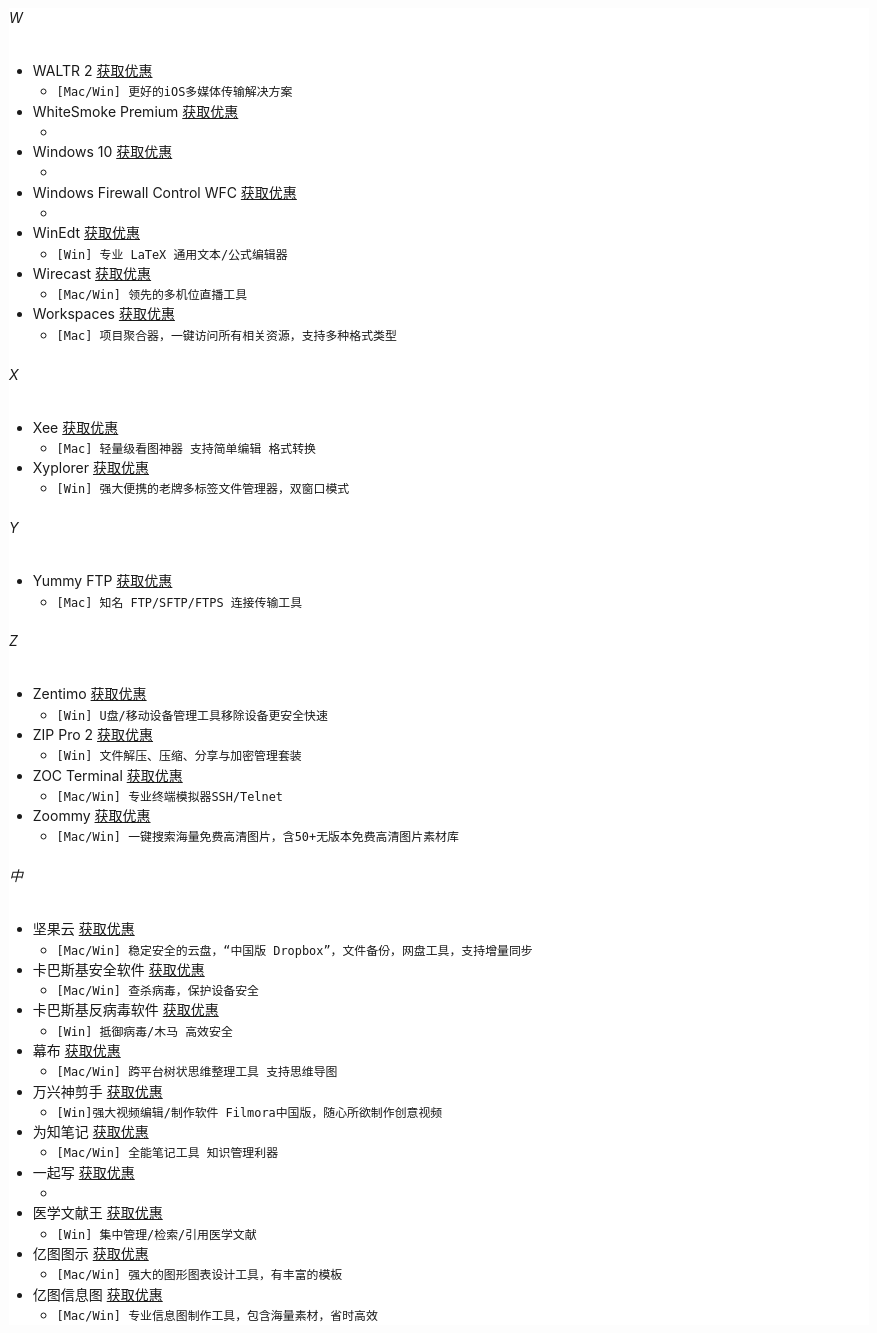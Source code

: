 ###### W
* WALTR 2	[获取优惠](https://partner.lizhi.io/congcong/waltr_2)
    * `[Mac/Win] 更好的iOS多媒体传输解决方案`
* WhiteSmoke Premium	[获取优惠](https://partner.lizhi.io/congcong/whitesmoke)
    * ` `
* Windows 10	[获取优惠](https://partner.lizhi.io/congcong/windows_10)
    * ` `
* Windows Firewall Control WFC	[获取优惠](https://partner.lizhi.io/congcong/windows_firewall_control)
    * ` `
* WinEdt	[获取优惠](https://partner.lizhi.io/congcong/winedt)
    * `[Win] 专业 LaTeX 通用文本/公式编辑器`
* Wirecast	[获取优惠](https://partner.lizhi.io/congcong/wirecast)
    * `[Mac/Win] 领先的多机位直播工具`
* Workspaces	[获取优惠](https://partner.lizhi.io/congcong/workspaces)
    * `[Mac] 项目聚合器，一键访问所有相关资源，支持多种格式类型`

###### X
* Xee	[获取优惠](https://partner.lizhi.io/congcong/xee)
    * `[Mac] 轻量级看图神器 支持简单编辑 格式转换`
* Xyplorer	[获取优惠](https://partner.lizhi.io/congcong/xyplorer)
    * `[Win] 强大便携的老牌多标签文件管理器，双窗口模式`

###### Y
* Yummy FTP	[获取优惠](https://partner.lizhi.io/congcong/yummy_ftp)
    * `[Mac] 知名 FTP/SFTP/FTPS 连接传输工具`

###### Z
* Zentimo	[获取优惠](https://partner.lizhi.io/congcong/zentimo)
    * `[Win] U盘/移动设备管理工具移除设备更安全快速`
* ZIP Pro 2	[获取优惠](https://partner.lizhi.io/congcong/zip_pro)
    * `[Win] 文件解压、压缩、分享与加密管理套装`
* ZOC Terminal	[获取优惠](https://partner.lizhi.io/congcong/zoc_terminal)
    * `[Mac/Win] 专业终端模拟器SSH/Telnet`
* Zoommy	[获取优惠](https://partner.lizhi.io/congcong/zoommy)
    * `[Mac/Win] 一键搜索海量免费高清图片，含50+无版本免费高清图片素材库`

###### 中
* 坚果云	[获取优惠](https://partner.lizhi.io/congcong/jianguoyun)
    * `[Mac/Win] 稳定安全的云盘，“中国版 Dropbox”，文件备份，网盘工具，支持增量同步`
* 卡巴斯基安全软件	[获取优惠](https://partner.lizhi.io/congcong/kaspersky_internet_security)
    * `[Mac/Win] 查杀病毒，保护设备安全`
* 卡巴斯基反病毒软件	[获取优惠](https://partner.lizhi.io/congcong/kaspersky)
    * `[Win] 抵御病毒/木马 高效安全`
* 幕布	[获取优惠](https://partner.lizhi.io/congcong/mubu)
    * `[Mac/Win] 跨平台树状思维整理工具 支持思维导图`
* 万兴神剪手	[获取优惠](https://partner.lizhi.io/congcong/shencut)
    * `[Win]强大视频编辑/制作软件 Filmora中国版，随心所欲制作创意视频`
* 为知笔记	[获取优惠](https://partner.lizhi.io/congcong/weizhibiji)
    * `[Mac/Win] 全能笔记工具 知识管理利器`
* 一起写	[获取优惠](https://partner.lizhi.io/congcong/yiqixie)
    * ` `
* 医学文献王	[获取优惠](https://partner.lizhi.io/congcong/yxwxw)
    * `[Win] 集中管理/检索/引用医学文献`
* 亿图图示	[获取优惠](https://partner.lizhi.io/congcong/edraw)
    * `[Mac/Win] 强大的图形图表设计工具，有丰富的模板`
* 亿图信息图	[获取优惠](https://partner.lizhi.io/congcong/edraw_infographic)
    * `[Mac/Win] 专业信息图制作工具，包含海量素材，省时高效 `
